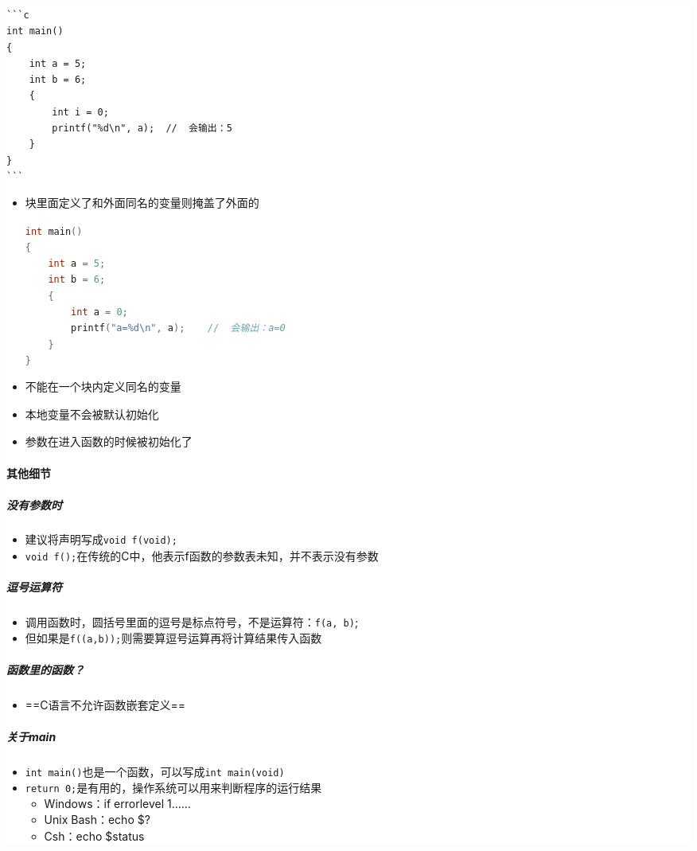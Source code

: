     ```c
    int main()
    {
        int a = 5;
        int b = 6;
        {
            int i = 0;
            printf("%d\n", a);	//	会输出：5
        }
    }
    ```

- 块里面定义了和外面同名的变量则掩盖了外面的

    ```c
    int main()
    {
        int a = 5;
        int b = 6;
        {
            int a = 0;
            printf("a=%d\n", a);	//	会输出：a=0
        }
    }
    ```

- 不能在一个块内定义同名的变量

- 本地变量不会被默认初始化

- 参数在进入函数的时候被初始化了

#### 其他细节

##### 没有参数时

- 建议将声明写成`void f(void);`
- `void f();`在传统的C中，他表示f函数的参数表未知，并不表示没有参数

##### 逗号运算符

- 调用函数时，圆括号里面的逗号是标点符号，不是运算符：`f(a, b)`;
- 但如果是`f((a,b));`则需要算逗号运算再将计算结果传入函数

##### 函数里的函数？

- ==C语言不允许函数嵌套定义==

##### 关于main

- `int main()`也是一个函数，可以写成`int main(void)`
- `return 0;`是有用的，操作系统可以用来判断程序的运行结果
    - Windows：if errorlevel 1……
    - Unix Bash：echo $?
    - Csh：echo $status

